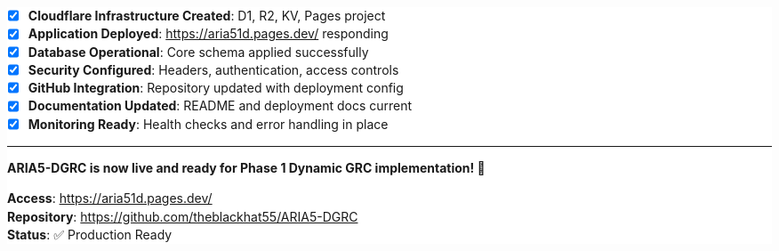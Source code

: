- [x] **Cloudflare Infrastructure Created**: D1, R2, KV, Pages project
- [x] **Application Deployed**: https://aria51d.pages.dev/ responding  
- [x] **Database Operational**: Core schema applied successfully
- [x] **Security Configured**: Headers, authentication, access controls
- [x] **GitHub Integration**: Repository updated with deployment config
- [x] **Documentation Updated**: README and deployment docs current
- [x] **Monitoring Ready**: Health checks and error handling in place

---

**ARIA5-DGRC is now live and ready for Phase 1 Dynamic GRC implementation! 🎯**

**Access**: https://aria51d.pages.dev/  
**Repository**: https://github.com/theblackhat55/ARIA5-DGRC  
**Status**: ✅ Production Ready